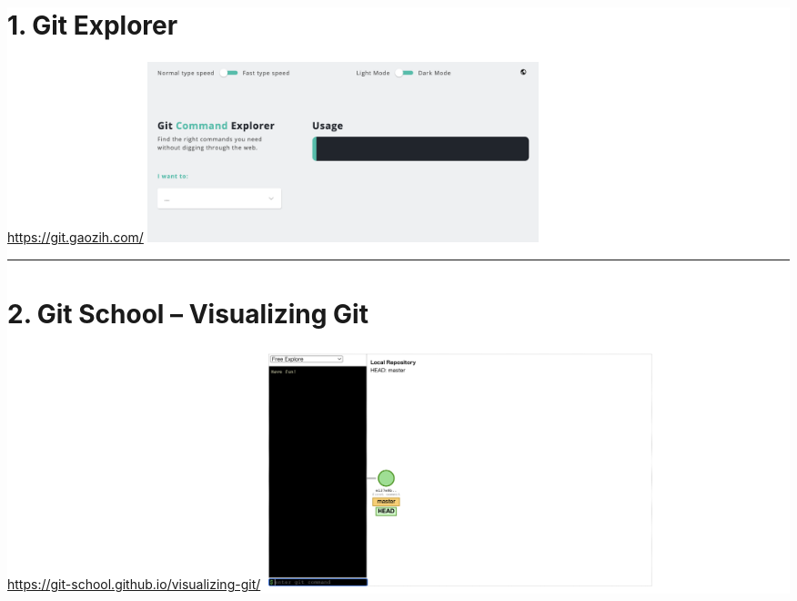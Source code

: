 # 1. Git Explorer
https://git.gaozih.com/
<img class="shadow" src="img/gitexplorer.png" style="width:50%;">







---





# 2. Git School – Visualizing Git
https://git-school.github.io/visualizing-git/
<img class="shadow" src="img/visualizing.png" style="width:50%;">